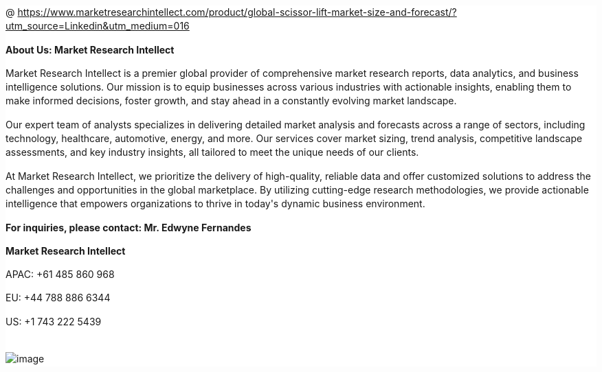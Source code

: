 @</strong>&nbsp;<a href="https://www.marketresearchintellect.com/product/global-scissor-lift-market-size-and-forecast/?utm_source=Linkedin&utm_medium=016">https://www.marketresearchintellect.com/product/global-scissor-lift-market-size-and-forecast/?utm_source=Linkedin&utm_medium=016</a></span></p><p><strong>About Us: Market Research Intellect</strong></p><p>Market Research Intellect is a premier global provider of comprehensive market research reports, data analytics, and business intelligence solutions. Our mission is to equip businesses across various industries with actionable insights, enabling them to make informed decisions, foster growth, and stay ahead in a constantly evolving market landscape.</p><p>Our expert team of analysts specializes in delivering detailed market analysis and forecasts across a range of sectors, including technology, healthcare, automotive, energy, and more. Our services cover market sizing, trend analysis, competitive landscape assessments, and key industry insights, all tailored to meet the unique needs of our clients.</p><p>At Market Research Intellect, we prioritize the delivery of high-quality, reliable data and offer customized solutions to address the challenges and opportunities in the global marketplace. By utilizing cutting-edge research methodologies, we provide actionable intelligence that empowers organizations to thrive in today's dynamic business environment.</p><p><strong>For inquiries, please contact: Mr. Edwyne Fernandes</strong></p><p><strong>Market Research Intellect</strong></p><p>APAC: +61 485 860 968</p><p>EU: +44 788 886 6344</p><p>US: +1 743 222 5439</p></div><div class="article-main__content" data-test-id="publishing-text-block">&nbsp;</div>
![image](https://github.com/user-attachments/assets/69466f3a-5d40-43cd-93c2-980b1709ae8e)
